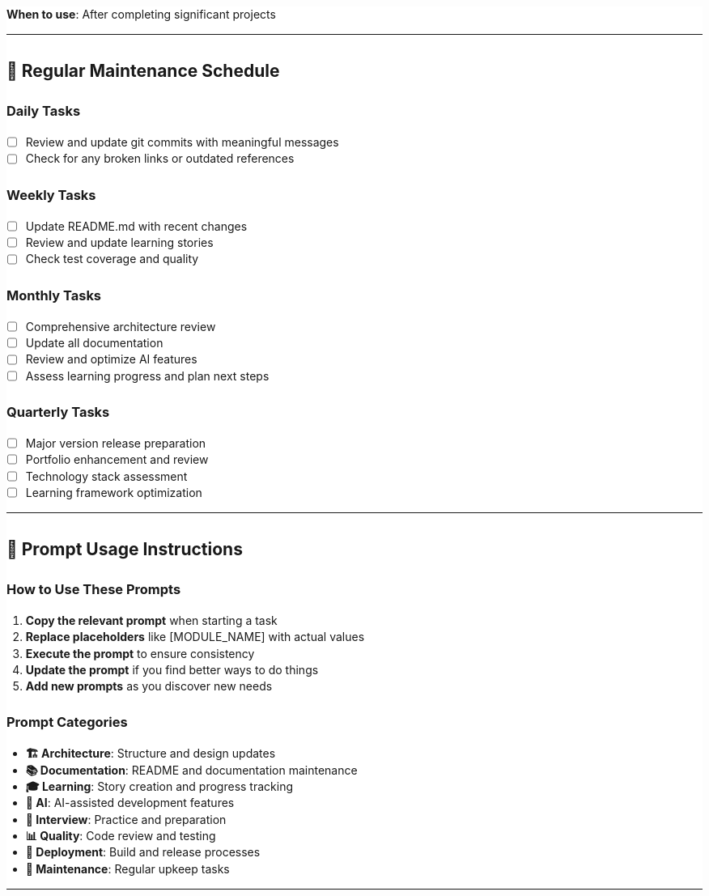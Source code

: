 **When to use**: After completing significant projects

---

## 🔄 Regular Maintenance Schedule

### Daily Tasks
- [ ] Review and update git commits with meaningful messages
- [ ] Check for any broken links or outdated references

### Weekly Tasks
- [ ] Update README.md with recent changes
- [ ] Review and update learning stories
- [ ] Check test coverage and quality

### Monthly Tasks
- [ ] Comprehensive architecture review
- [ ] Update all documentation
- [ ] Review and optimize AI features
- [ ] Assess learning progress and plan next steps

### Quarterly Tasks
- [ ] Major version release preparation
- [ ] Portfolio enhancement and review
- [ ] Technology stack assessment
- [ ] Learning framework optimization

---

## 🎯 Prompt Usage Instructions

### How to Use These Prompts
1. **Copy the relevant prompt** when starting a task
2. **Replace placeholders** like [MODULE_NAME] with actual values
3. **Execute the prompt** to ensure consistency
4. **Update the prompt** if you find better ways to do things
5. **Add new prompts** as you discover new needs

### Prompt Categories
- **🏗️ Architecture**: Structure and design updates
- **📚 Documentation**: README and documentation maintenance
- **🎓 Learning**: Story creation and progress tracking
- **🤖 AI**: AI-assisted development features
- **🎯 Interview**: Practice and preparation
- **📊 Quality**: Code review and testing
- **🚀 Deployment**: Build and release processes
- **🔄 Maintenance**: Regular upkeep tasks

---
